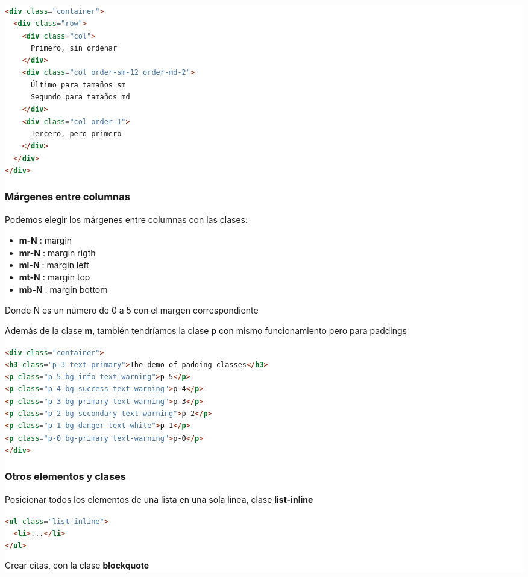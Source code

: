 ```html
<div class="container">
  <div class="row">
    <div class="col">
      Primero, sin ordenar
    </div>
    <div class="col order-sm-12 order-md-2">
      Último para tamaños sm
      Segundo para tamaños md
    </div>
    <div class="col order-1">
      Tercero, pero primero
    </div>
  </div>
</div>
```


### Márgenes entre columnas

Podemos elegir los márgenes entre columnas con las clases:

- **m-N** : margin
- **mr-N** : margin rigth
- **ml-N** : margin left
- **mt-N** : margin top
- **mb-N** : margin bottom

Donde N es un número de 0 a 5 con el margen correspondiente

Además de la clase **m**, también tendríamos la clase **p** con mismo funcionamiento pero para paddings

```html
<div class="container">
<h3 class="p-3 text-primary">The demo of padding classes</h3>
<p class="p-5 bg-info text-warning">p-5</p>
<p class="p-4 bg-success text-warning">p-4</p>
<p class="p-3 bg-primary text-warning">p-3</p>
<p class="p-2 bg-secondary text-warning">p-2</p>
<p class="p-1 bg-danger text-white">p-1</p>
<p class="p-0 bg-primary text-warning">p-0</p>
</div>
```

### Otros elementos y clases

Posicionar todos los elementos de una lista en una sola línea, clase **list-inline**

```html
<ul class="list-inline">
  <li>...</li>
</ul>
```
Crear citas, con la clase **blockquote**
